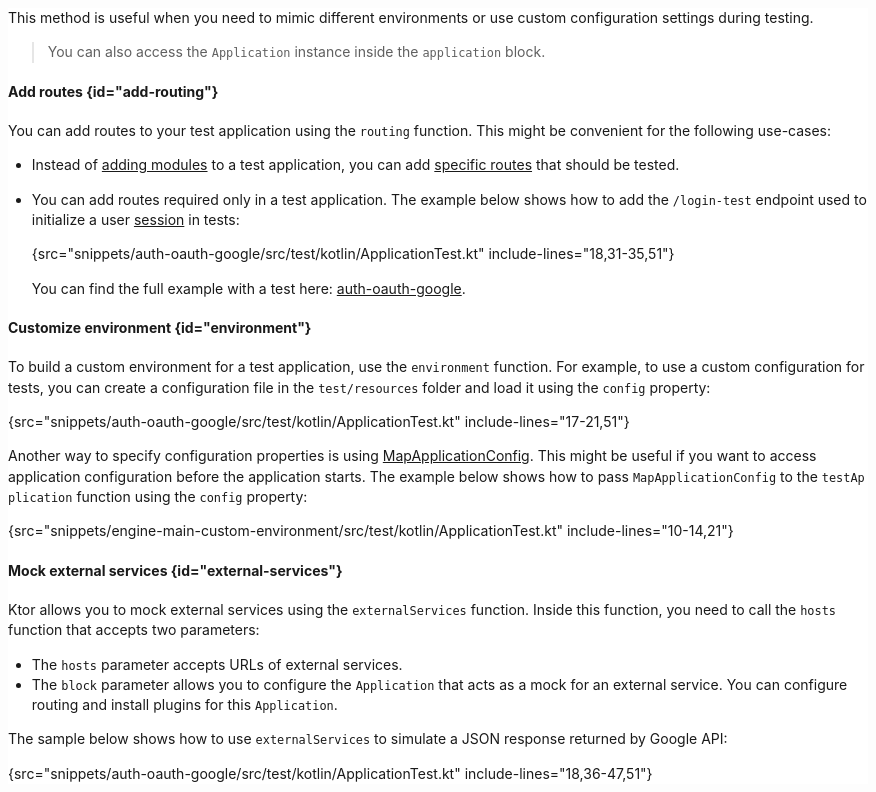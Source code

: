 This method is useful when you need to mimic different environments or use custom configuration settings during testing.

> You can also access the `Application` instance inside the `application` block.

#### Add routes {id="add-routing"}

You can add routes to your test application using the `routing` function.
This might be convenient for the following use-cases:
- Instead of [adding modules](#add-modules) to a test application, you can add [specific routes](server-routing.md#route_extension_function) that should be tested. 
- You can add routes required only in a test application. The example below shows how to add the `/login-test` endpoint used to initialize a user [session](server-sessions.md) in tests:
   ```kotlin
   ```
   {src="snippets/auth-oauth-google/src/test/kotlin/ApplicationTest.kt" include-lines="18,31-35,51"}
   
   You can find the full example with a test here: [auth-oauth-google](https://github.com/ktorio/ktor-documentation/tree/%ktor_version%/codeSnippets/snippets/auth-oauth-google).

#### Customize environment {id="environment"}

To build a custom environment for a test application, use the `environment` function.
For example, to use a custom configuration for tests, you can create a configuration file in the `test/resources`
folder and load it using the `config` property:

```kotlin
```
{src="snippets/auth-oauth-google/src/test/kotlin/ApplicationTest.kt" include-lines="17-21,51"}

Another way to specify configuration properties is using [MapApplicationConfig](https://api.ktor.io/ktor-server/ktor-server-core/io.ktor.server.config/-map-application-config/index.html). This might be useful if you want to access application configuration before the application starts. The example below shows how to pass `MapApplicationConfig` to the `testApplication` function using the `config` property:

```kotlin
```
{src="snippets/engine-main-custom-environment/src/test/kotlin/ApplicationTest.kt" include-lines="10-14,21"}

#### Mock external services {id="external-services"}

Ktor allows you to mock external services using the `externalServices` function.
Inside this function, you need to call the `hosts` function that accepts two parameters:
- The `hosts` parameter accepts URLs of external services.
- The `block` parameter allows you to configure the `Application` that acts as a mock for an external service.
   You can configure routing and install plugins for this `Application`.

The sample below shows how to use `externalServices` to simulate a JSON response returned by Google API:

```kotlin
```
{src="snippets/auth-oauth-google/src/test/kotlin/ApplicationTest.kt" include-lines="18,36-47,51"}
